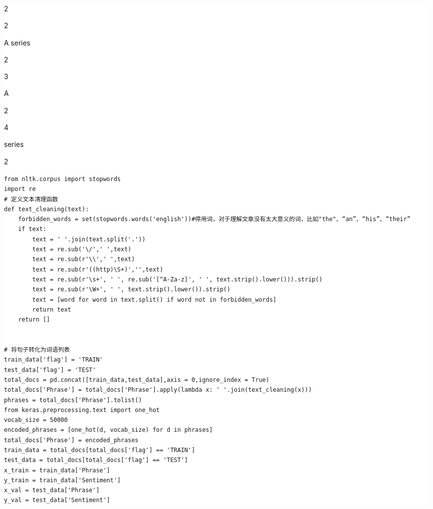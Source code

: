 2

2

A series

2

3

A

2

4

series

2

    from nltk.corpus import stopwords
    import re
    # 定义文本清理函数
    def text_cleaning(text):
        forbidden_words = set(stopwords.words('english'))#停用词，对于理解文章没有太大意义的词，比如"the"、“an”、“his”、“their”
        if text:
            text = ' '.join(text.split('.'))
            text = re.sub('\/',' ',text)
            text = re.sub(r'\\',' ',text)
            text = re.sub(r'((http)\S+)','',text)
            text = re.sub(r'\s+', ' ', re.sub('[^A-Za-z]', ' ', text.strip().lower())).strip()
            text = re.sub(r'\W+', ' ', text.strip().lower()).strip()
            text = [word for word in text.split() if word not in forbidden_words]
            return text
        return []
    

    # 将句子转化为词语列表
    train_data['flag'] = 'TRAIN'
    test_data['flag'] = 'TEST'
    total_docs = pd.concat([train_data,test_data],axis = 0,ignore_index = True)
    total_docs['Phrase'] = total_docs['Phrase'].apply(lambda x: ' '.join(text_cleaning(x)))
    phrases = total_docs['Phrase'].tolist()
    from keras.preprocessing.text import one_hot
    vocab_size = 50000
    encoded_phrases = [one_hot(d, vocab_size) for d in phrases]
    total_docs['Phrase'] = encoded_phrases
    train_data = total_docs[total_docs['flag'] == 'TRAIN']
    test_data = total_docs[total_docs['flag'] == 'TEST']
    x_train = train_data['Phrase']
    y_train = train_data['Sentiment']
    x_val = test_data['Phrase']
    y_val = test_data['Sentiment']
    